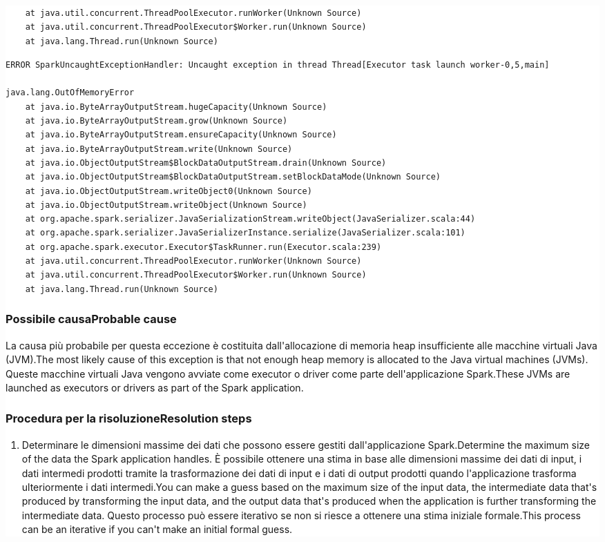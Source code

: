 ```apache
    at java.util.concurrent.ThreadPoolExecutor.runWorker(Unknown Source) 
    at java.util.concurrent.ThreadPoolExecutor$Worker.run(Unknown Source) 
    at java.lang.Thread.run(Unknown Source) 
```

```apache
ERROR SparkUncaughtExceptionHandler: Uncaught exception in thread Thread[Executor task launch worker-0,5,main] 

java.lang.OutOfMemoryError 
    at java.io.ByteArrayOutputStream.hugeCapacity(Unknown Source) 
    at java.io.ByteArrayOutputStream.grow(Unknown Source) 
    at java.io.ByteArrayOutputStream.ensureCapacity(Unknown Source) 
    at java.io.ByteArrayOutputStream.write(Unknown Source) 
    at java.io.ObjectOutputStream$BlockDataOutputStream.drain(Unknown Source) 
    at java.io.ObjectOutputStream$BlockDataOutputStream.setBlockDataMode(Unknown Source) 
    at java.io.ObjectOutputStream.writeObject0(Unknown Source) 
    at java.io.ObjectOutputStream.writeObject(Unknown Source) 
    at org.apache.spark.serializer.JavaSerializationStream.writeObject(JavaSerializer.scala:44) 
    at org.apache.spark.serializer.JavaSerializerInstance.serialize(JavaSerializer.scala:101) 
    at org.apache.spark.executor.Executor$TaskRunner.run(Executor.scala:239) 
    at java.util.concurrent.ThreadPoolExecutor.runWorker(Unknown Source) 
    at java.util.concurrent.ThreadPoolExecutor$Worker.run(Unknown Source) 
    at java.lang.Thread.run(Unknown Source) 
```

### <a name="probable-cause"></a><span data-ttu-id="93888-175">Possibile causa</span><span class="sxs-lookup"><span data-stu-id="93888-175">Probable cause</span></span>

<span data-ttu-id="93888-176">La causa più probabile per questa eccezione è costituita dall'allocazione di memoria heap insufficiente alle macchine virtuali Java (JVM).</span><span class="sxs-lookup"><span data-stu-id="93888-176">The most likely cause of this exception is that not enough heap memory is allocated to the Java virtual machines (JVMs).</span></span> <span data-ttu-id="93888-177">Queste macchine virtuali Java vengono avviate come executor o driver come parte dell'applicazione Spark.</span><span class="sxs-lookup"><span data-stu-id="93888-177">These JVMs are launched as executors or drivers as part of the Spark application.</span></span> 

### <a name="resolution-steps"></a><span data-ttu-id="93888-178">Procedura per la risoluzione</span><span class="sxs-lookup"><span data-stu-id="93888-178">Resolution steps</span></span>

1. <span data-ttu-id="93888-179">Determinare le dimensioni massime dei dati che possono essere gestiti dall'applicazione Spark.</span><span class="sxs-lookup"><span data-stu-id="93888-179">Determine the maximum size of the data the Spark application handles.</span></span> <span data-ttu-id="93888-180">È possibile ottenere una stima in base alle dimensioni massime dei dati di input, i dati intermedi prodotti tramite la trasformazione dei dati di input e i dati di output prodotti quando l'applicazione trasforma ulteriormente i dati intermedi.</span><span class="sxs-lookup"><span data-stu-id="93888-180">You can make a guess based on the maximum size of the input data, the intermediate data that's produced by transforming the input data, and the output data that's produced when the application is further transforming the intermediate data.</span></span> <span data-ttu-id="93888-181">Questo processo può essere iterativo se non si riesce a ottenere una stima iniziale formale.</span><span class="sxs-lookup"><span data-stu-id="93888-181">This process can be an iterative if you can't make an initial formal guess.</span></span> 
